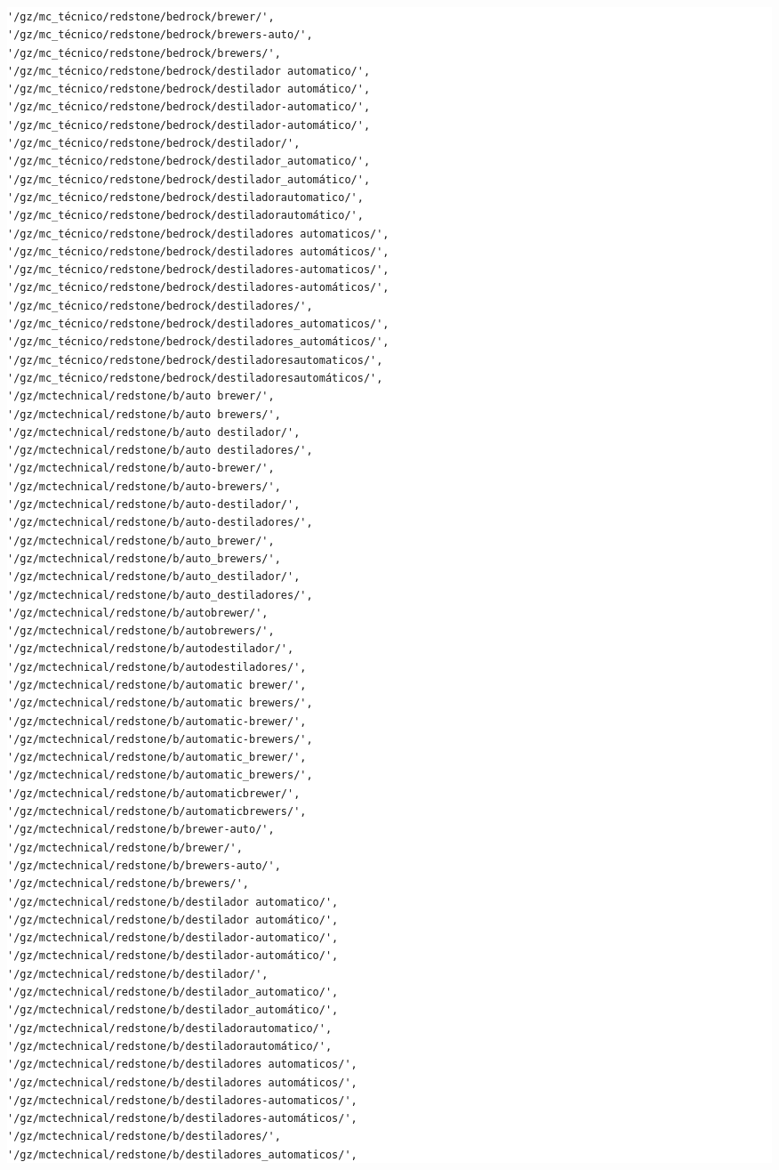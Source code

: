     '/gz/mc_técnico/redstone/bedrock/brewer/',
    '/gz/mc_técnico/redstone/bedrock/brewers-auto/',
    '/gz/mc_técnico/redstone/bedrock/brewers/',
    '/gz/mc_técnico/redstone/bedrock/destilador automatico/',
    '/gz/mc_técnico/redstone/bedrock/destilador automático/',
    '/gz/mc_técnico/redstone/bedrock/destilador-automatico/',
    '/gz/mc_técnico/redstone/bedrock/destilador-automático/',
    '/gz/mc_técnico/redstone/bedrock/destilador/',
    '/gz/mc_técnico/redstone/bedrock/destilador_automatico/',
    '/gz/mc_técnico/redstone/bedrock/destilador_automático/',
    '/gz/mc_técnico/redstone/bedrock/destiladorautomatico/',
    '/gz/mc_técnico/redstone/bedrock/destiladorautomático/',
    '/gz/mc_técnico/redstone/bedrock/destiladores automaticos/',
    '/gz/mc_técnico/redstone/bedrock/destiladores automáticos/',
    '/gz/mc_técnico/redstone/bedrock/destiladores-automaticos/',
    '/gz/mc_técnico/redstone/bedrock/destiladores-automáticos/',
    '/gz/mc_técnico/redstone/bedrock/destiladores/',
    '/gz/mc_técnico/redstone/bedrock/destiladores_automaticos/',
    '/gz/mc_técnico/redstone/bedrock/destiladores_automáticos/',
    '/gz/mc_técnico/redstone/bedrock/destiladoresautomaticos/',
    '/gz/mc_técnico/redstone/bedrock/destiladoresautomáticos/',
    '/gz/mctechnical/redstone/b/auto brewer/',
    '/gz/mctechnical/redstone/b/auto brewers/',
    '/gz/mctechnical/redstone/b/auto destilador/',
    '/gz/mctechnical/redstone/b/auto destiladores/',
    '/gz/mctechnical/redstone/b/auto-brewer/',
    '/gz/mctechnical/redstone/b/auto-brewers/',
    '/gz/mctechnical/redstone/b/auto-destilador/',
    '/gz/mctechnical/redstone/b/auto-destiladores/',
    '/gz/mctechnical/redstone/b/auto_brewer/',
    '/gz/mctechnical/redstone/b/auto_brewers/',
    '/gz/mctechnical/redstone/b/auto_destilador/',
    '/gz/mctechnical/redstone/b/auto_destiladores/',
    '/gz/mctechnical/redstone/b/autobrewer/',
    '/gz/mctechnical/redstone/b/autobrewers/',
    '/gz/mctechnical/redstone/b/autodestilador/',
    '/gz/mctechnical/redstone/b/autodestiladores/',
    '/gz/mctechnical/redstone/b/automatic brewer/',
    '/gz/mctechnical/redstone/b/automatic brewers/',
    '/gz/mctechnical/redstone/b/automatic-brewer/',
    '/gz/mctechnical/redstone/b/automatic-brewers/',
    '/gz/mctechnical/redstone/b/automatic_brewer/',
    '/gz/mctechnical/redstone/b/automatic_brewers/',
    '/gz/mctechnical/redstone/b/automaticbrewer/',
    '/gz/mctechnical/redstone/b/automaticbrewers/',
    '/gz/mctechnical/redstone/b/brewer-auto/',
    '/gz/mctechnical/redstone/b/brewer/',
    '/gz/mctechnical/redstone/b/brewers-auto/',
    '/gz/mctechnical/redstone/b/brewers/',
    '/gz/mctechnical/redstone/b/destilador automatico/',
    '/gz/mctechnical/redstone/b/destilador automático/',
    '/gz/mctechnical/redstone/b/destilador-automatico/',
    '/gz/mctechnical/redstone/b/destilador-automático/',
    '/gz/mctechnical/redstone/b/destilador/',
    '/gz/mctechnical/redstone/b/destilador_automatico/',
    '/gz/mctechnical/redstone/b/destilador_automático/',
    '/gz/mctechnical/redstone/b/destiladorautomatico/',
    '/gz/mctechnical/redstone/b/destiladorautomático/',
    '/gz/mctechnical/redstone/b/destiladores automaticos/',
    '/gz/mctechnical/redstone/b/destiladores automáticos/',
    '/gz/mctechnical/redstone/b/destiladores-automaticos/',
    '/gz/mctechnical/redstone/b/destiladores-automáticos/',
    '/gz/mctechnical/redstone/b/destiladores/',
    '/gz/mctechnical/redstone/b/destiladores_automaticos/',
